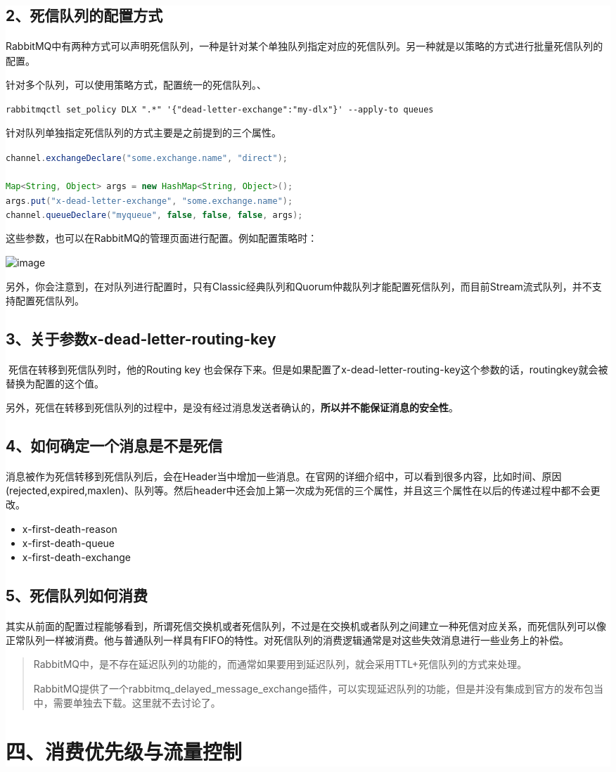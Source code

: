 ## 2、死信队列的配置方式

RabbitMQ中有两种方式可以声明死信队列，一种是针对某个单独队列指定对应的死信队列。另一种就是以策略的方式进行批量死信队列的配置。

针对多个队列，可以使用策略方式，配置统一的死信队列。、

```shell
rabbitmqctl set_policy DLX ".*" '{"dead-letter-exchange":"my-dlx"}' --apply-to queues

```

针对队列单独指定死信队列的方式主要是之前提到的三个属性。

```java
channel.exchangeDeclare("some.exchange.name", "direct");

Map<String, Object> args = new HashMap<String, Object>();
args.put("x-dead-letter-exchange", "some.exchange.name");
channel.queueDeclare("myqueue", false, false, false, args);

```

这些参数，也可以在RabbitMQ的管理页面进行配置。例如配置策略时：

![image](https://img.jssjqd.cn/202212040150033.png)

​	另外，你会注意到，在对队列进行配置时，只有Classic经典队列和Quorum仲裁队列才能配置死信队列，而目前Stream流式队列，并不支持配置死信队列。

## 3、关于参数x-dead-letter-routing-key

​	死信在转移到死信队列时，他的Routing key 也会保存下来。但是如果配置了x-dead-letter-routing-key这个参数的话，routingkey就会被替换为配置的这个值。

​	另外，死信在转移到死信队列的过程中，是没有经过消息发送者确认的，**所以并不能保证消息的安全性**。

## 4、如何确定一个消息是不是死信

​	消息被作为死信转移到死信队列后，会在Header当中增加一些消息。在官网的详细介绍中，可以看到很多内容，比如时间、原因(rejected,expired,maxlen)、队列等。然后header中还会加上第一次成为死信的三个属性，并且这三个属性在以后的传递过程中都不会更改。

- x-first-death-reason
- x-first-death-queue
- x-first-death-exchange

## 5、死信队列如何消费

​	其实从前面的配置过程能够看到，所谓死信交换机或者死信队列，不过是在交换机或者队列之间建立一种死信对应关系，而死信队列可以像正常队列一样被消费。他与普通队列一样具有FIFO的特性。对死信队列的消费逻辑通常是对这些失效消息进行一些业务上的补偿。

 > RabbitMQ中，是不存在延迟队列的功能的，而通常如果要用到延迟队列，就会采用TTL+死信队列的方式来处理。
 >
 > RabbitMQ提供了一个rabbitmq_delayed_message_exchange插件，可以实现延迟队列的功能，但是并没有集成到官方的发布包当中，需要单独去下载。这里就不去讨论了。

# 	四、消费优先级与流量控制
